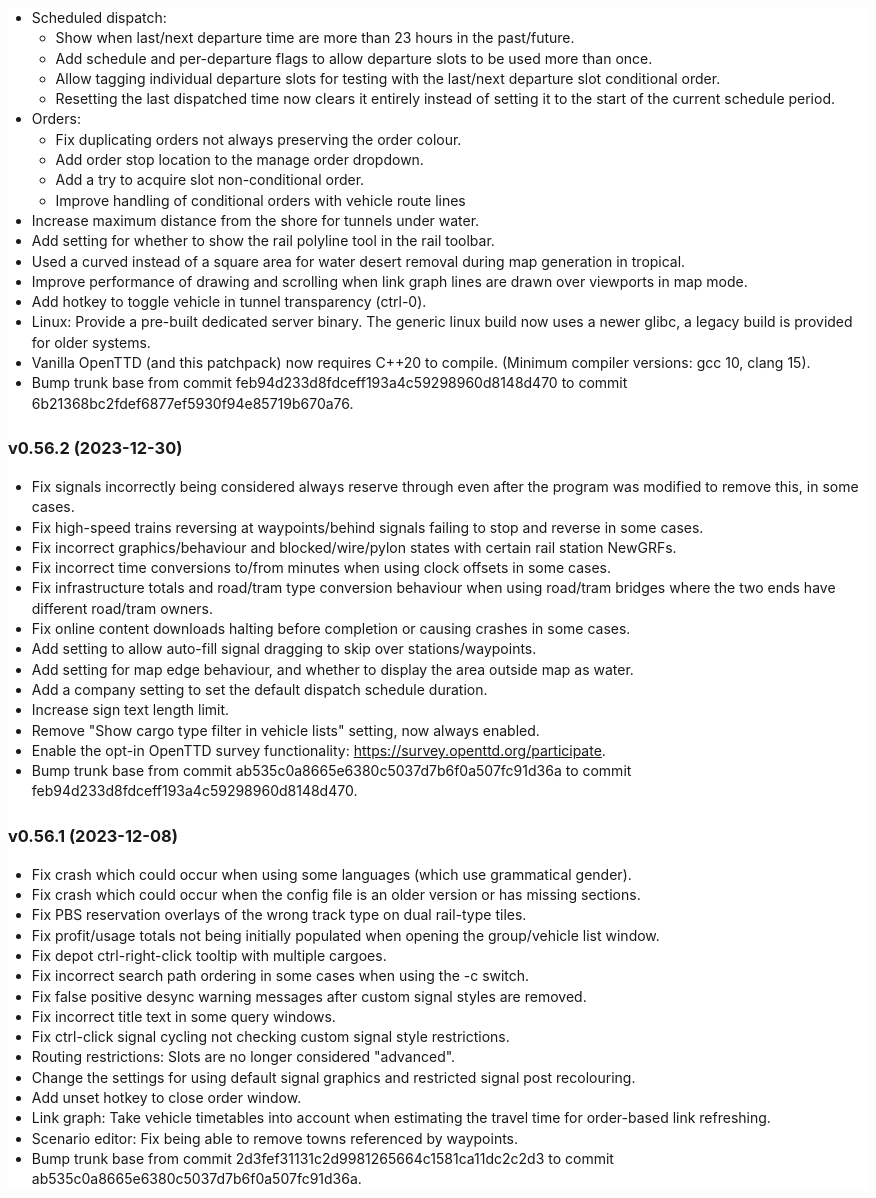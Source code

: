 * Scheduled dispatch:
  * Show when last/next departure time are more than 23 hours in the past/future.
  * Add schedule and per-departure flags to allow departure slots to be used more than once.
  * Allow tagging individual departure slots for testing with the last/next departure slot conditional order.
  * Resetting the last dispatched time now clears it entirely instead of setting it to the start of the current schedule period.
* Orders:
  * Fix duplicating orders not always preserving the order colour.
  * Add order stop location to the manage order dropdown.
  * Add a try to acquire slot non-conditional order.
  * Improve handling of conditional orders with vehicle route lines
* Increase maximum distance from the shore for tunnels under water.
* Add setting for whether to show the rail polyline tool in the rail toolbar.
* Used a curved instead of a square area for water desert removal during map generation in tropical.
* Improve performance of drawing and scrolling when link graph lines are drawn over viewports in map mode.
* Add hotkey to toggle vehicle in tunnel transparency (ctrl-0).
* Linux: Provide a pre-built dedicated server binary. The generic linux build now uses a newer glibc, a legacy build is provided for older systems.
* Vanilla OpenTTD (and this patchpack) now requires C++20 to compile. (Minimum compiler versions: gcc 10, clang 15).
* Bump trunk base from commit feb94d233d8fdceff193a4c59298960d8148d470 to commit 6b21368bc2fdef6877ef5930f94e85719b670a76.

### v0.56.2 (2023-12-30)
* Fix signals incorrectly being considered always reserve through even after the program was modified to remove this, in some cases.
* Fix high-speed trains reversing at waypoints/behind signals failing to stop and reverse in some cases.
* Fix incorrect graphics/behaviour and blocked/wire/pylon states with certain rail station NewGRFs.
* Fix incorrect time conversions to/from minutes when using clock offsets in some cases.
* Fix infrastructure totals and road/tram type conversion behaviour when using road/tram bridges where the two ends have different road/tram owners.
* Fix online content downloads halting before completion or causing crashes in some cases.
* Add setting to allow auto-fill signal dragging to skip over stations/waypoints.
* Add setting for map edge behaviour, and whether to display the area outside map as water.
* Add a company setting to set the default dispatch schedule duration.
* Increase sign text length limit.
* Remove "Show cargo type filter in vehicle lists" setting, now always enabled.
* Enable the opt-in OpenTTD survey functionality: https://survey.openttd.org/participate.
* Bump trunk base from commit ab535c0a8665e6380c5037d7b6f0a507fc91d36a to commit feb94d233d8fdceff193a4c59298960d8148d470.

### v0.56.1 (2023-12-08)
* Fix crash which could occur when using some languages (which use grammatical gender).
* Fix crash which could occur when the config file is an older version or has missing sections.
* Fix PBS reservation overlays of the wrong track type on dual rail-type tiles.
* Fix profit/usage totals not being initially populated when opening the group/vehicle list window.
* Fix depot ctrl-right-click tooltip with multiple cargoes.
* Fix incorrect search path ordering in some cases when using the -c switch.
* Fix false positive desync warning messages after custom signal styles are removed.
* Fix incorrect title text in some query windows.
* Fix ctrl-click signal cycling not checking custom signal style restrictions.
* Routing restrictions: Slots are no longer considered "advanced".
* Change the settings for using default signal graphics and restricted signal post recolouring.
* Add unset hotkey to close order window.
* Link graph: Take vehicle timetables into account when estimating the travel time for order-based link refreshing.
* Scenario editor: Fix being able to remove towns referenced by waypoints.
* Bump trunk base from commit 2d3fef31131c2d9981265664c1581ca11dc2c2d3 to commit ab535c0a8665e6380c5037d7b6f0a507fc91d36a.